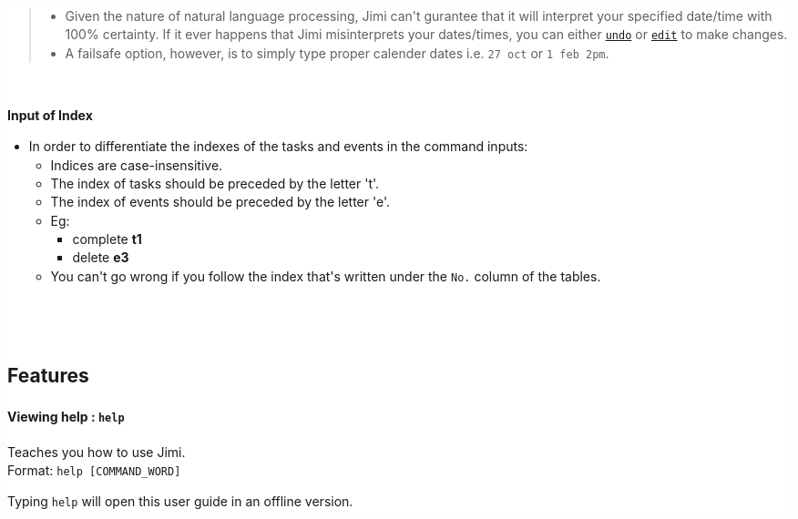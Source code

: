 


> * Given the nature of natural language processing, Jimi can't gurantee that it will interpret your specified date/time with 100% certainty. If it ever happens that Jimi misinterprets your dates/times, you can either [`undo`](#undo) or [`edit`](#edit) to make changes. 
> * A failsafe option, however, is to simply type proper calender dates i.e. `27 oct` or `1 feb 2pm`.

<br>

**Input of Index**
* In order to differentiate the indexes of the tasks and events in the command inputs:
    * Indices are case-insensitive.
    * The index of tasks should be preceded by the letter 't'.
    * The index of events should be preceded by the letter 'e'.
    * Eg:
        * complete **t1**
        * delete **e3**
    * You can't go wrong if you follow the index that's written under the `No.` column of the tables.

<br>
<br>


## Features


#### <a id="help"></a> Viewing help : `help`
Teaches you how to use Jimi. <br>
Format: `help [COMMAND_WORD]`

Typing `help` will open this user guide in an offline version.
